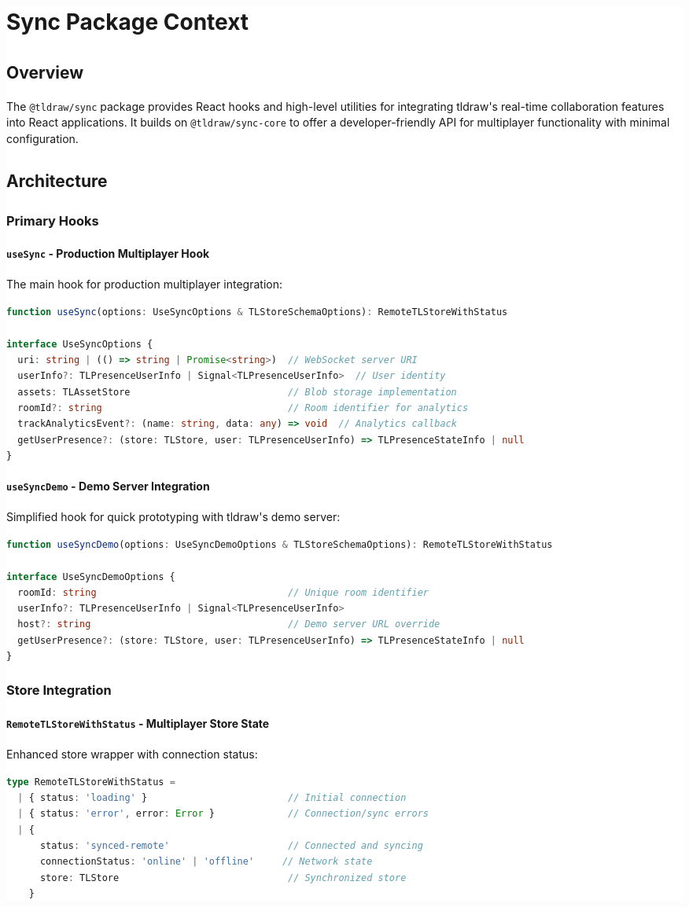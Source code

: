 # Sync Package Context

## Overview
The `@tldraw/sync` package provides React hooks and high-level utilities for integrating tldraw's real-time collaboration features into React applications. It builds on `@tldraw/sync-core` to offer a developer-friendly API for multiplayer functionality with minimal configuration.

## Architecture

### Primary Hooks

#### `useSync` - Production Multiplayer Hook
The main hook for production multiplayer integration:
```typescript
function useSync(options: UseSyncOptions & TLStoreSchemaOptions): RemoteTLStoreWithStatus

interface UseSyncOptions {
  uri: string | (() => string | Promise<string>)  // WebSocket server URI
  userInfo?: TLPresenceUserInfo | Signal<TLPresenceUserInfo>  // User identity
  assets: TLAssetStore                            // Blob storage implementation
  roomId?: string                                 // Room identifier for analytics
  trackAnalyticsEvent?: (name: string, data: any) => void  // Analytics callback
  getUserPresence?: (store: TLStore, user: TLPresenceUserInfo) => TLPresenceStateInfo | null
}
```

#### `useSyncDemo` - Demo Server Integration
Simplified hook for quick prototyping with tldraw's demo server:
```typescript
function useSyncDemo(options: UseSyncDemoOptions & TLStoreSchemaOptions): RemoteTLStoreWithStatus

interface UseSyncDemoOptions {
  roomId: string                                  // Unique room identifier
  userInfo?: TLPresenceUserInfo | Signal<TLPresenceUserInfo>
  host?: string                                   // Demo server URL override
  getUserPresence?: (store: TLStore, user: TLPresenceUserInfo) => TLPresenceStateInfo | null
}
```

### Store Integration

#### `RemoteTLStoreWithStatus` - Multiplayer Store State
Enhanced store wrapper with connection status:
```typescript
type RemoteTLStoreWithStatus = 
  | { status: 'loading' }                         // Initial connection
  | { status: 'error', error: Error }             // Connection/sync errors
  | { 
      status: 'synced-remote'                     // Connected and syncing
      connectionStatus: 'online' | 'offline'     // Network state
      store: TLStore                              // Synchronized store
    }
```
